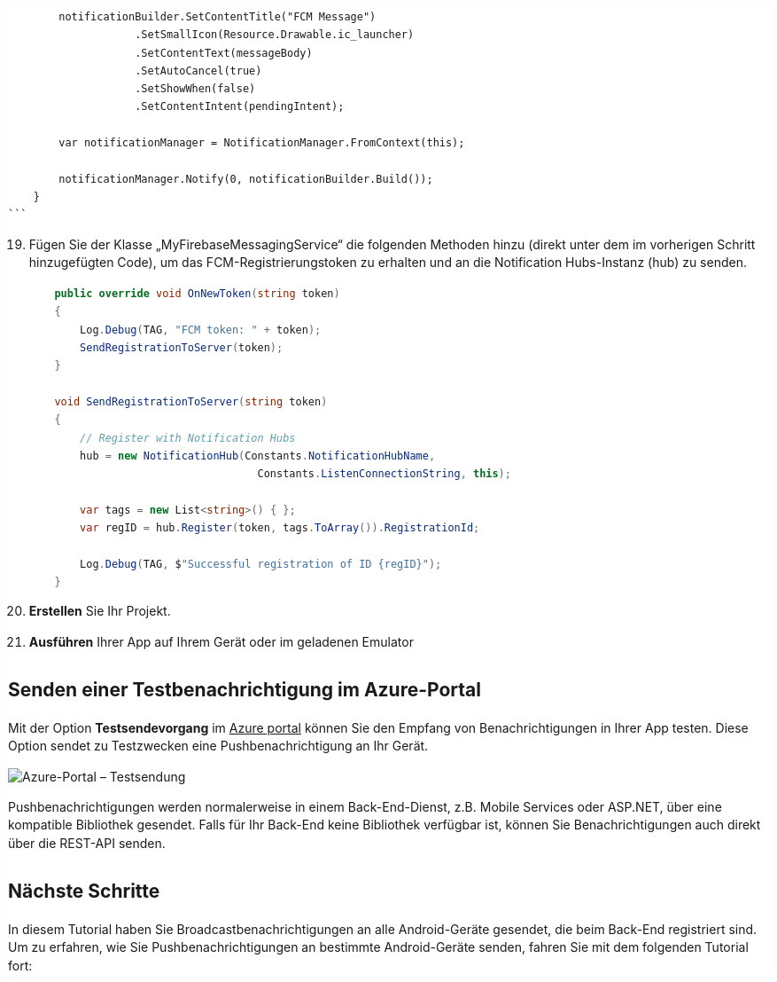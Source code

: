             notificationBuilder.SetContentTitle("FCM Message")
                        .SetSmallIcon(Resource.Drawable.ic_launcher)
                        .SetContentText(messageBody)
                        .SetAutoCancel(true)
                        .SetShowWhen(false)
                        .SetContentIntent(pendingIntent);
    
            var notificationManager = NotificationManager.FromContext(this);
    
            notificationManager.Notify(0, notificationBuilder.Build());
        }
    ```

19. Fügen Sie der Klasse „MyFirebaseMessagingService“ die folgenden Methoden hinzu (direkt unter dem im vorherigen Schritt hinzugefügten Code), um das FCM-Registrierungstoken zu erhalten und an die Notification Hubs-Instanz (hub) zu senden. 

    ```csharp
        public override void OnNewToken(string token)
        {
            Log.Debug(TAG, "FCM token: " + token);
            SendRegistrationToServer(token);
        }

        void SendRegistrationToServer(string token)
        {
            // Register with Notification Hubs
            hub = new NotificationHub(Constants.NotificationHubName,
                                        Constants.ListenConnectionString, this);

            var tags = new List<string>() { };
            var regID = hub.Register(token, tags.ToArray()).RegistrationId;

            Log.Debug(TAG, $"Successful registration of ID {regID}");
        }
    ```
1. **Erstellen** Sie Ihr Projekt.
1. **Ausführen** Ihrer App auf Ihrem Gerät oder im geladenen Emulator

## <a name="send-test-notification-from-the-azure-portal"></a>Senden einer Testbenachrichtigung im Azure-Portal

Mit der Option **Testsendevorgang** im [Azure portal] können Sie den Empfang von Benachrichtigungen in Ihrer App testen. Diese Option sendet zu Testzwecken eine Pushbenachrichtigung an Ihr Gerät.

![Azure-Portal – Testsendung](media/partner-xamarin-notification-hubs-android-get-started/send-test-notification.png)

Pushbenachrichtigungen werden normalerweise in einem Back-End-Dienst, z.B. Mobile Services oder ASP.NET, über eine kompatible Bibliothek gesendet. Falls für Ihr Back-End keine Bibliothek verfügbar ist, können Sie Benachrichtigungen auch direkt über die REST-API senden.

## <a name="next-steps"></a>Nächste Schritte

In diesem Tutorial haben Sie Broadcastbenachrichtigungen an alle Android-Geräte gesendet, die beim Back-End registriert sind. Um zu erfahren, wie Sie Pushbenachrichtigungen an bestimmte Android-Geräte senden, fahren Sie mit dem folgenden Tutorial fort:


[Enable Google Cloud Messaging]: #register
[Configure your Notification Hub]: #configure-hub
[Connecting your app to the Notification Hub]: #connecting-app
[Run your app with the emulator]: #run-app
[Send notifications from your back-end]: #send
[11]: ./media/partner-xamarin-notification-hubs-android-get-started/notification-hub-configure-android.png
[13]: ./media/partner-xamarin-notification-hubs-android-get-started/notification-hub-create-xamarin-android-app1.png
[15]: ./media/partner-xamarin-notification-hubs-android-get-started/notification-hub-create-xamarin-android-app3.png
[18]: ./media/partner-xamarin-notification-hubs-android-get-started/notification-hub-create-android-app7.png
[19]: ./media/partner-xamarin-notification-hubs-android-get-started/notification-hub-create-android-app8.png
[20]: ./media/partner-xamarin-notification-hubs-android-get-started/notification-hub-create-console-app.png
[21]: ./media/partner-xamarin-notification-hubs-android-get-started/notification-hub-android-toast.png
[22]: ./media/partner-xamarin-notification-hubs-android-get-started/notification-hub-create-xamarin-android-project1.png
[23]: ./media/partner-xamarin-notification-hubs-android-get-started/notification-hub-create-xamarin-android-project2.png
[24]: ./media/partner-xamarin-notification-hubs-android-get-started/notification-hub-xamarin-android-app-options.png
[25]: ./media/partner-xamarin-notification-hubs-android-get-started/notification-hub-google-services-json.png
[30]: ./media/notification-hubs-android-get-started/notification-hubs-test-send.png
[Submit an app page]: https://go.microsoft.com/fwlink/p/?LinkID=266582
[My Applications]: https://go.microsoft.com/fwlink/p/?LinkId=262039
[Live SDK for Windows]: https://go.microsoft.com/fwlink/p/?LinkId=262253
[Get started with Mobile Services]: /develop/mobile/tutorials/get-started-xamarin-android/#create-new-service
[JavaScript and HTML]: /develop/mobile/tutorials/get-started-with-push-js
[Visual Studio mit Xamarin]: /visualstudio/install/install-visual-studio
[Visual Studio für Mac]: https://www.visualstudio.com/vs/visual-studio-mac/
[Azure portal]: https://portal.azure.com/
[wns object]: https://go.microsoft.com/fwlink/p/?LinkId=260591
[Notification Hubs Guidance]: /previous-versions/azure/azure-services/jj927170(v=azure.100)
[Notification Hubs How-To for Android]: /previous-versions/azure/dn282661(v=azure.100)
[Use Notification Hubs to push notifications to users]: notification-hubs-aspnet-backend-ios-apple-apns-notification.md
[Use Notification Hubs to send breaking news]: notification-hubs-windows-notification-dotnet-push-xplat-segmented-wns.md
[GitHub]: https://github.com/Azure/azure-notificationhubs-android